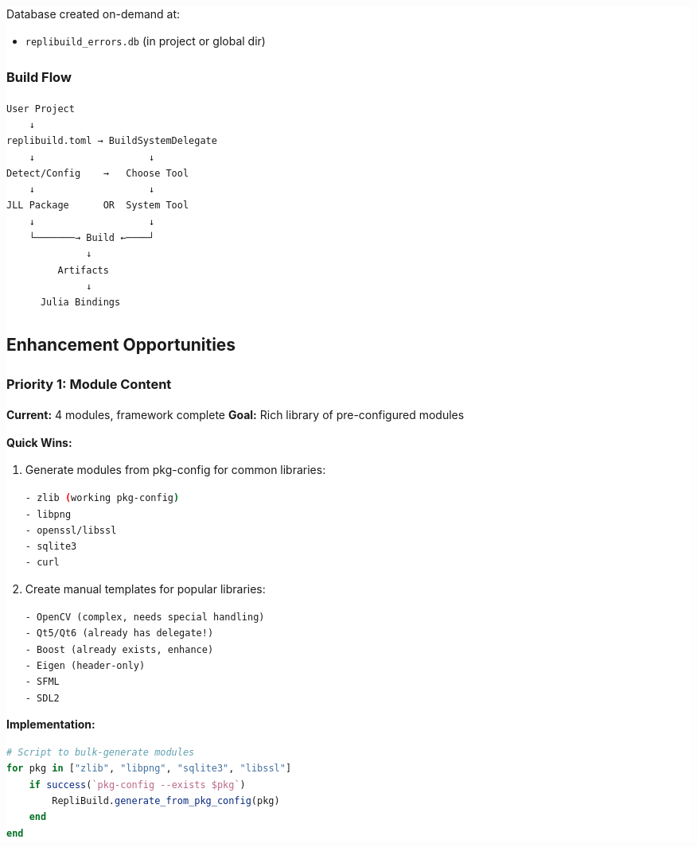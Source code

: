 Database created on-demand at:
- `replibuild_errors.db` (in project or global dir)

### Build Flow
```
User Project
    ↓
replibuild.toml → BuildSystemDelegate
    ↓                    ↓
Detect/Config    →   Choose Tool
    ↓                    ↓
JLL Package      OR  System Tool
    ↓                    ↓
    └───────→ Build ←────┘
              ↓
         Artifacts
              ↓
      Julia Bindings
```

## Enhancement Opportunities

### Priority 1: Module Content

**Current:** 4 modules, framework complete
**Goal:** Rich library of pre-configured modules

**Quick Wins:**
1. Generate modules from pkg-config for common libraries:
   ```bash
   - zlib (working pkg-config)
   - libpng
   - openssl/libssl
   - sqlite3
   - curl
   ```

2. Create manual templates for popular libraries:
   ```
   - OpenCV (complex, needs special handling)
   - Qt5/Qt6 (already has delegate!)
   - Boost (already exists, enhance)
   - Eigen (header-only)
   - SFML
   - SDL2
   ```

**Implementation:**
```julia
# Script to bulk-generate modules
for pkg in ["zlib", "libpng", "sqlite3", "libssl"]
    if success(`pkg-config --exists $pkg`)
        RepliBuild.generate_from_pkg_config(pkg)
    end
end
```
